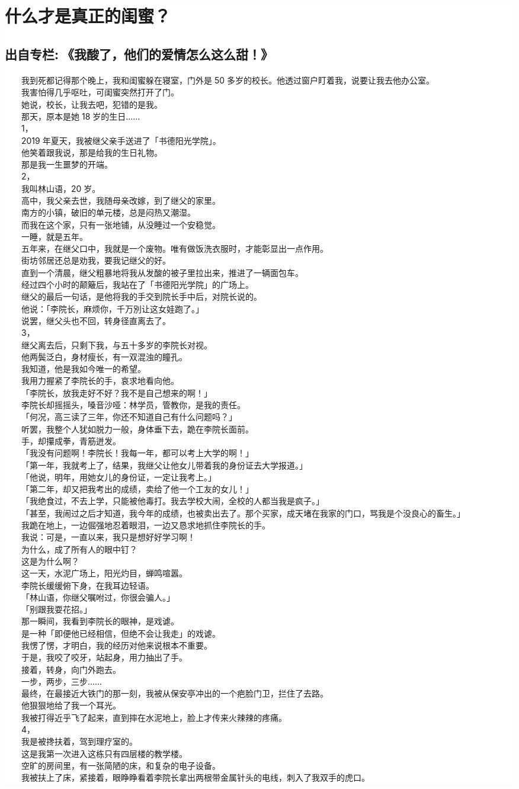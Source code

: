 # 什么才是真正的闺蜜？  
## 出自专栏: 《我酸了，他们的爱情怎么这么甜！》  
&emsp;&emsp;我到死都记得那个晚上，我和闺蜜躲在寝室，门外是 50 多岁的校长。他透过窗户盯着我，说要让我去他办公室。  
&emsp;&emsp;我害怕得几乎呕吐，可闺蜜突然打开了门。  
&emsp;&emsp;她说，校长，让我去吧，犯错的是我。  
&emsp;&emsp;那天，原本是她 18 岁的生日……  
&emsp;&emsp;1，  
&emsp;&emsp;2019 年夏天，我被继父亲手送进了「书德阳光学院」。  
&emsp;&emsp;他笑着跟我说，那是给我的生日礼物。  
&emsp;&emsp;那是我一生噩梦的开端。  
&emsp;&emsp;2，  
&emsp;&emsp;我叫林山语，20 岁。  
&emsp;&emsp;高中，我父亲去世，我随母亲改嫁，到了继父的家里。  
&emsp;&emsp;南方的小镇，破旧的单元楼，总是闷热又潮湿。  
&emsp;&emsp;而我在这个家，只有一张地铺，从没睡过一个安稳觉。  
&emsp;&emsp;一睡，就是五年。  
&emsp;&emsp;五年来，在继父口中，我就是一个废物。唯有做饭洗衣服时，才能彰显出一点作用。  
&emsp;&emsp;街坊邻居还总是劝我，要我记继父的好。  
&emsp;&emsp;直到一个清晨，继父粗暴地将我从发酸的被子里拉出来，推进了一辆面包车。  
&emsp;&emsp;经过四个小时的颠簸后，我站在了「书德阳光学院」的广场上。  
&emsp;&emsp;继父的最后一句话，是他将我的手交到院长手中后，对院长说的。  
&emsp;&emsp;他说：「李院长，麻烦你，千万別让这女娃跑了。」  
&emsp;&emsp;说罢，继父头也不回，转身径直离去了。  
&emsp;&emsp;3，  
&emsp;&emsp;继父离去后，只剩下我，与五十多岁的李院长对视。  
&emsp;&emsp;他两鬓泛白，身材瘦长，有一双混浊的瞳孔。  
&emsp;&emsp;我知道，他是我如今唯一的希望。  
&emsp;&emsp;我用力握紧了李院长的手，哀求地看向他。  
&emsp;&emsp;「李院长，放我走好不好？我不是自己想来的啊！」  
&emsp;&emsp;李院长却摇摇头，嗓音沙哑：林学员，管教你，是我的责任。  
&emsp;&emsp;「何况，高三读了三年，你还不知道自己有什么问题吗？」  
&emsp;&emsp;听罢，我整个人犹如脱力一般，身体垂下去，跪在李院长面前。  
&emsp;&emsp;手，却攥成拳，青筋迸发。  
&emsp;&emsp;「我没有问题啊！李院长！我每一年，都可以考上大学的啊！」  
&emsp;&emsp;「第一年，我就考上了，结果，我继父让他女儿带着我的身份证去大学报道。」  
&emsp;&emsp;「他说，明年，用她女儿的身份证，一定让我考上。」  
&emsp;&emsp;「第二年，却又把我考出的成绩，卖给了他一个工友的女儿！」  
&emsp;&emsp;「我绝食过，不去上学，只能被他毒打。我去学校大闹，全校的人都当我是疯子。」  
&emsp;&emsp;「甚至，我闹过之后才知道，我今年的成绩，也被卖出去了。那个买家，成天堵在我家的门口，骂我是个没良心的畜生。」  
&emsp;&emsp;我跪在地上，一边倔强地忍着眼泪，一边又恳求地抓住李院长的手。  
&emsp;&emsp;我说：可是，一直以来，我只是想好好学习啊！  
&emsp;&emsp;为什么，成了所有人的眼中钉？  
&emsp;&emsp;这是为什么啊？  
&emsp;&emsp;这一天，水泥广场上，阳光灼目，蝉鸣喧嚣。  
&emsp;&emsp;李院长缓缓俯下身，在我耳边轻语。  
&emsp;&emsp;「林山语，你继父嘱咐过，你很会骗人。」  
&emsp;&emsp;「别跟我耍花招。」  
&emsp;&emsp;那一瞬间，我看到李院长的眼神，是戏谑。  
&emsp;&emsp;是一种「即便他已经相信，但绝不会让我走」的戏谑。  
&emsp;&emsp;我愣了愣，才明白，我的经历对他来说根本不重要。  
&emsp;&emsp;于是，我咬了咬牙，站起身，用力抽出了手。  
&emsp;&emsp;接着，转身，向门外跑去。  
&emsp;&emsp;一步，两步，三步……  
&emsp;&emsp;最终，在最接近大铁门的那一刻，我被从保安亭冲出的一个疤脸门卫，拦住了去路。  
&emsp;&emsp;他狠狠地给了我一个耳光。  
&emsp;&emsp;我被打得近乎飞了起来，直到摔在水泥地上，脸上才传来火辣辣的疼痛。  
&emsp;&emsp;4，  
&emsp;&emsp;我是被搀扶着，驾到理疗室的。  
&emsp;&emsp;这是我第一次进入这栋只有四层楼的教学楼。  
&emsp;&emsp;空旷的房间里，有一张简陋的床，和复杂的电子设备。  
&emsp;&emsp;我被扶上了床，紧接着，眼睁睁看着李院长拿出两根带金属针头的电线，刺入了我双手的虎口。  